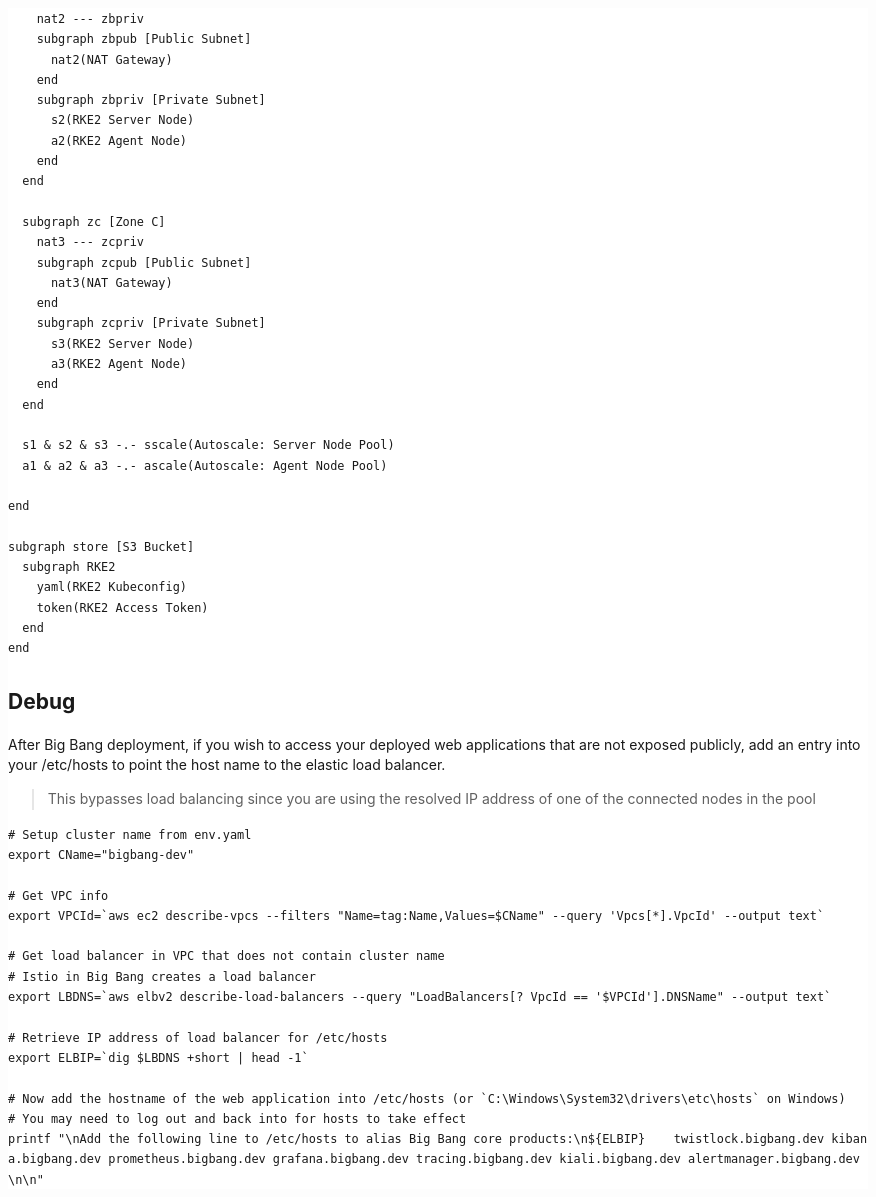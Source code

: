 ```mermaid
    nat2 --- zbpriv
    subgraph zbpub [Public Subnet]
      nat2(NAT Gateway)
    end
    subgraph zbpriv [Private Subnet]
      s2(RKE2 Server Node)
      a2(RKE2 Agent Node)
    end
  end

  subgraph zc [Zone C]
    nat3 --- zcpriv
    subgraph zcpub [Public Subnet]
      nat3(NAT Gateway)
    end
    subgraph zcpriv [Private Subnet]
      s3(RKE2 Server Node)
      a3(RKE2 Agent Node)
    end
  end

  s1 & s2 & s3 -.- sscale(Autoscale: Server Node Pool)
  a1 & a2 & a3 -.- ascale(Autoscale: Agent Node Pool)

end

subgraph store [S3 Bucket]
  subgraph RKE2
    yaml(RKE2 Kubeconfig)
    token(RKE2 Access Token)
  end
end
```

## Debug

After Big Bang deployment, if you wish to access your deployed web applications that are not exposed publicly, add an entry into your /etc/hosts to point the host name to the elastic load balancer.

> This bypasses load balancing since you are using the resolved IP address of one of the connected nodes in the pool

```shell
# Setup cluster name from env.yaml
export CName="bigbang-dev"

# Get VPC info
export VPCId=`aws ec2 describe-vpcs --filters "Name=tag:Name,Values=$CName" --query 'Vpcs[*].VpcId' --output text`

# Get load balancer in VPC that does not contain cluster name
# Istio in Big Bang creates a load balancer
export LBDNS=`aws elbv2 describe-load-balancers --query "LoadBalancers[? VpcId == '$VPCId'].DNSName" --output text`

# Retrieve IP address of load balancer for /etc/hosts
export ELBIP=`dig $LBDNS +short | head -1`

# Now add the hostname of the web application into /etc/hosts (or `C:\Windows\System32\drivers\etc\hosts` on Windows)
# You may need to log out and back into for hosts to take effect
printf "\nAdd the following line to /etc/hosts to alias Big Bang core products:\n${ELBIP}    twistlock.bigbang.dev kibana.bigbang.dev prometheus.bigbang.dev grafana.bigbang.dev tracing.bigbang.dev kiali.bigbang.dev alertmanager.bigbang.dev\n\n"
```